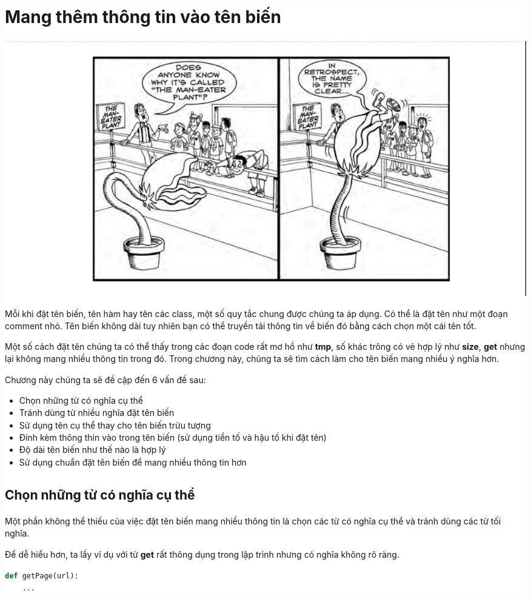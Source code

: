 # Mang thêm thông tin vào tên biến

![chapter_2_1](images/chapter_2_1.png)

Mỗi khi đặt tên biến, tên hàm hay tên các class, một số quy tắc chung được chúng ta áp dụng. Có thể là đặt tên như một đoạn comment nhỏ. Tên biến không dài tuy nhiên bạn có thể truyền tải thông tin về biến đó bằng cách chọn một cái tên tốt.

Một số cách đặt tên chúng ta có thể thấy trong các đoạn code rất mơ hồ như __tmp__, số khác trông có vẻ hợp lý như __size__, __get__ nhưng lại không mang nhiều thông tin trong đó. Trong chương này, chúng ta sẽ tìm cách làm cho tên biến mang nhiều ý nghĩa hơn.

Chương này chúng ta sẽ đề cập đến 6 vấn đề sau:

* Chọn những từ có nghĩa cụ thể
* Tránh dùng từ nhiều nghĩa đặt tên biến
* Sử dụng tên cụ thể thay cho tên biến trừu tượng
* Đính kèm thông thin vào trong tên biến (sử dụng tiền tố và hậu tố khi đặt tên)
* Độ dài tên biến như thế nào là hợp lý
* Sử dụng chuẩn đặt tên biến để mang nhiều thông tin hơn

## Chọn những từ có nghĩa cụ thể

Một phần không thể thiếu của việc đặt tên biến mang nhiều thông tin là chọn các từ có nghĩa cụ thể và tránh dùng các từ tối nghĩa.

Để dễ hiểu hơn, ta lấy ví dụ với từ __get__ rất thông dụng trong lập trình nhưng có nghĩa không rõ ràng.

```python
def getPage(url):
    ...
```
